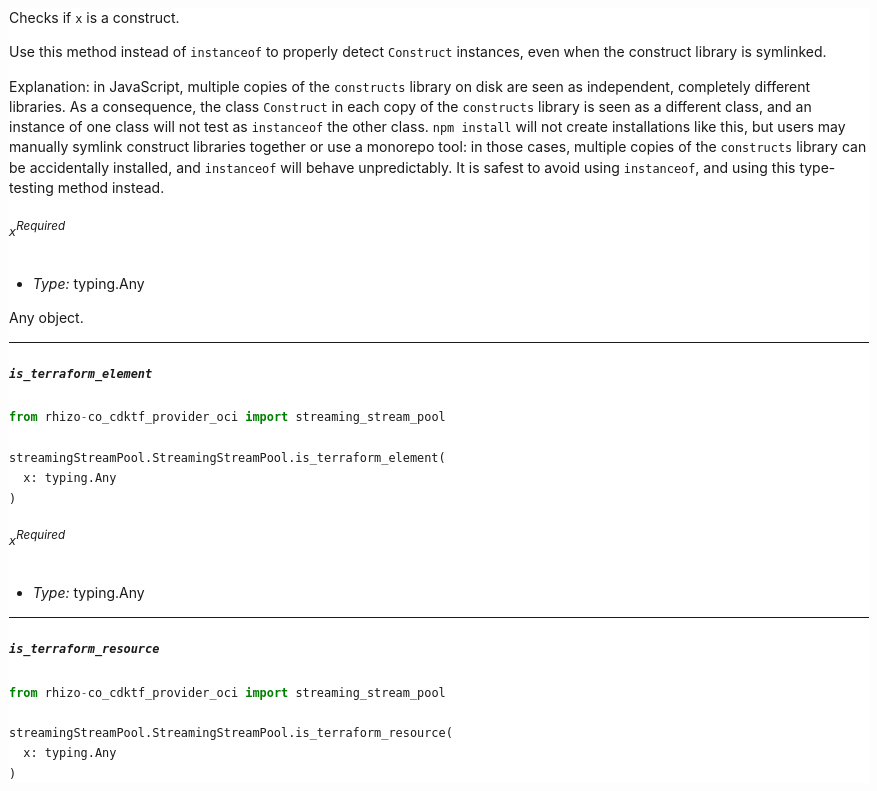 Checks if `x` is a construct.

Use this method instead of `instanceof` to properly detect `Construct`
instances, even when the construct library is symlinked.

Explanation: in JavaScript, multiple copies of the `constructs` library on
disk are seen as independent, completely different libraries. As a
consequence, the class `Construct` in each copy of the `constructs` library
is seen as a different class, and an instance of one class will not test as
`instanceof` the other class. `npm install` will not create installations
like this, but users may manually symlink construct libraries together or
use a monorepo tool: in those cases, multiple copies of the `constructs`
library can be accidentally installed, and `instanceof` will behave
unpredictably. It is safest to avoid using `instanceof`, and using
this type-testing method instead.

###### `x`<sup>Required</sup> <a name="x" id="rhizo-co-terraform-provider-oci.streamingStreamPool.StreamingStreamPool.isConstruct.parameter.x"></a>

- *Type:* typing.Any

Any object.

---

##### `is_terraform_element` <a name="is_terraform_element" id="rhizo-co-terraform-provider-oci.streamingStreamPool.StreamingStreamPool.isTerraformElement"></a>

```python
from rhizo-co_cdktf_provider_oci import streaming_stream_pool

streamingStreamPool.StreamingStreamPool.is_terraform_element(
  x: typing.Any
)
```

###### `x`<sup>Required</sup> <a name="x" id="rhizo-co-terraform-provider-oci.streamingStreamPool.StreamingStreamPool.isTerraformElement.parameter.x"></a>

- *Type:* typing.Any

---

##### `is_terraform_resource` <a name="is_terraform_resource" id="rhizo-co-terraform-provider-oci.streamingStreamPool.StreamingStreamPool.isTerraformResource"></a>

```python
from rhizo-co_cdktf_provider_oci import streaming_stream_pool

streamingStreamPool.StreamingStreamPool.is_terraform_resource(
  x: typing.Any
)
```
